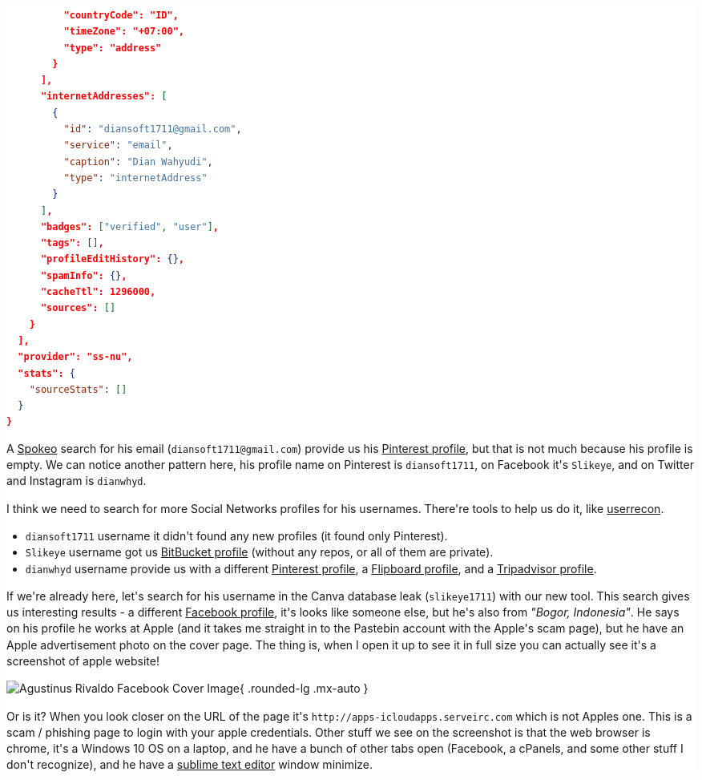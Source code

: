 ```json [truecaller.json]
          "countryCode": "ID",
          "timeZone": "+07:00",
          "type": "address"
        }
      ],
      "internetAddresses": [
        {
          "id": "diansoft1711@gmail.com",
          "service": "email",
          "caption": "Dian Wahyudi",
          "type": "internetAddress"
        }
      ],
      "badges": ["verified", "user"],
      "tags": [],
      "profileEditHistory": {},
      "spamInfo": {},
      "cacheTtl": 1296000,
      "sources": []
    }
  ],
  "provider": "ss-nu",
  "stats": {
    "sourceStats": []
  }
}
```

A [Spokeo](https://www.spokeo.com) search for his email (`diansoft1711@gmail.com`) provide us his [Pinterest profile](https://www.pinterest.com/diansoft1711), but that is not much because his profile is empty. We can notice another pattern here, his profile name on Pinterest is `diansoft1711`, on Facebook it's `Slikeye`, and on Twitter and Instagram is `dianwhyd`.

I think we need to search for more Social Networks profiles for his usernames. There're tools to help us do it, like [userrecon](https://github.com/thelinuxchoice/userrecon).

- `diansoft1711` username it didn't found any new profiles (it found only Pinterest).
- `Slikeye` username got us [BitBucket profile](https://bitbucket.org/Slikeye) (without any repos, or all of them are private).
- `dianwhyd` username provide us with a different [Pinterest profile](https://www.pinterest.com/dianwhyd), a [Flipboard profile](https://flipboard.com/@DianWhy), and a [Tripadvisor profile](https://www.tripadvisor.com/Profile/Dianwhyd).

If we're already here, let's search for his username in the Canva database leak (`slikeye1711`) with our new tool. This search gives us interesting results - a different [Facebook profile](https://www.facebook.com/slikeye1711), it's looks like someone else, but he's also from _"Bogor, Indonesia"_. He says on his profile he works at Apple (and it takes me straight in to the Pastebin account with the Apple's scam page), but he have an Apple advertisement photo on the cover page. The thing is, when I open it up to see it in full size you can actually see it's a screenshot of apple website!

![Agustinus Rivaldo Facebook Cover Image](/posts/2020/open-source-intelligence/agustinus-rivaldo-facebook-cover.webp){ .rounded-lg .mx-auto }

Or is it? When you look closer on the URL of the page it's `http://apps-icloudapps.serveirc.com` which is not Apples one. This is a scam / phishing page to login with your apple credentials. Other stuff we see on the screenshot is that the web browser is chrome, it's a Windows 10 OS on a laptop, and he have a bunch of other tabs open (Facebook, a cPanels, and some other stuff I don't recognize), and he have a [sublime text editor](https://www.sublimetext.com) window minimize.
